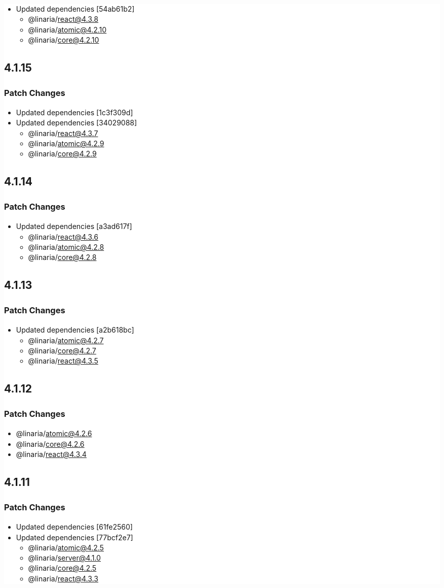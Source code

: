 - Updated dependencies [54ab61b2]
  - @linaria/react@4.3.8
  - @linaria/atomic@4.2.10
  - @linaria/core@4.2.10

## 4.1.15

### Patch Changes

- Updated dependencies [1c3f309d]
- Updated dependencies [34029088]
  - @linaria/react@4.3.7
  - @linaria/atomic@4.2.9
  - @linaria/core@4.2.9

## 4.1.14

### Patch Changes

- Updated dependencies [a3ad617f]
  - @linaria/react@4.3.6
  - @linaria/atomic@4.2.8
  - @linaria/core@4.2.8

## 4.1.13

### Patch Changes

- Updated dependencies [a2b618bc]
  - @linaria/atomic@4.2.7
  - @linaria/core@4.2.7
  - @linaria/react@4.3.5

## 4.1.12

### Patch Changes

- @linaria/atomic@4.2.6
- @linaria/core@4.2.6
- @linaria/react@4.3.4

## 4.1.11

### Patch Changes

- Updated dependencies [61fe2560]
- Updated dependencies [77bcf2e7]
  - @linaria/atomic@4.2.5
  - @linaria/server@4.1.0
  - @linaria/core@4.2.5
  - @linaria/react@4.3.3
